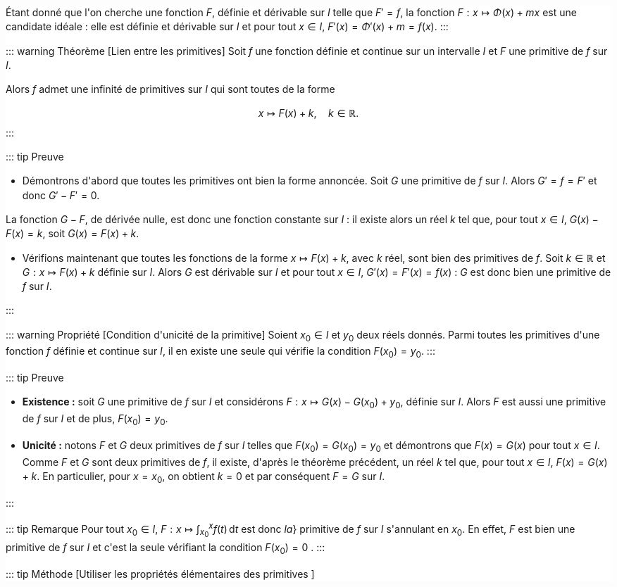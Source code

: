 Étant donné que l'on cherche une fonction $F$, définie et dérivable sur $I$ telle que $F' = f$, la fonction $F : x \mapsto \Phi(x) + mx$ est une candidate idéale : elle est définie et dérivable sur $I$ et pour tout $x \in  I$, $F'(x) = \Phi'(x) + m = f(x)$.
:::

::: warning Théorème [Lien entre les primitives]
Soit $f$ une fonction définie et continue sur un intervalle $I$ et $F$ une primitive de $f$ sur $I$.

Alors $f$ admet une infinité de primitives sur $I$ qui sont toutes de la forme

$$x \mapsto F(x) + k, \quad k \in \mathbb{R}.$$
:::

::: tip Preuve 

+  Démontrons d'abord que toutes les primitives ont bien la forme
annoncée. Soit $G$ une primitive de $f$ sur $I$. Alors $G'=f=F'$ et
donc $G'-F'=0$.

La fonction $G-F$, de dérivée nulle, est donc une fonction
constante sur $I$ : il existe alors un réel $k$ tel que, pour tout
$x \in I$, $G(x)-F(x) = k$, soit $G(x) = F(x) + k$.

+  Vérifions maintenant que toutes les fonctions de la forme $x \mapsto F(x) + k$, avec $k$ réel, sont bien des primitives de $f$. Soit $k \in \mathbb{R}$ et $G : x \mapsto F(x) + k$ définie sur $I$. Alors $G$ est dérivable sur $I$ et pour tout $x \in  I$, $G'(x) = F'(x) = f(x)$ : $G$ est donc bien une primitive de $f$ sur $I$.

:::

::: warning Propriété [Condition d'unicité de la primitive]
Soient $x_0 \in I$ et $y_0$ deux réels donnés. Parmi toutes les primitives d'une fonction $f$ définie et continue sur $I$, il en existe une seule qui vérifie la condition $F(x_0) = y_0$.
:::

::: tip Preuve 

+  **Existence :** soit $G$ une primitive de $f$ sur $I$ et considérons $F : x \mapsto G(x) - G(x_0) + y_0$, définie sur $I$. Alors $F$ est aussi une primitive de $f$ sur $I$ et de plus, $F(x_0) = y_0$.

+  **Unicité :** notons $F$ et $G$ deux primitives de $f$ sur $I$ telles que $F(x_0) = G(x_0) = y_0$ et démontrons que $F(x) = G(x)$ pour tout $x \in I$. Comme $F$ et $G$ sont deux primitives de $f$, il existe, d'après le théorème précédent, un réel $k$ tel que, pour tout $x \in  I$, $F(x) = G(x) + k$. En particulier, pour $x=x_0$, on obtient $k=0$ et par conséquent $F=G$ sur $I$.

:::

::: tip Remarque 
Pour tout $x_0 \in I$, $F : x \mapsto {\int_{x_0}^x} f(t)\,\mathrm{d}t$ est donc *la*} primitive de $f$ sur $I$ s'annulant en $x_0$. En effet, $F$ est bien une primitive de $f$ sur $I$ et c'est la seule vérifiant la condition $F(x_0)=0$ .
:::

::: tip Méthode [Utiliser les propriétés élémentaires des primitives
]
